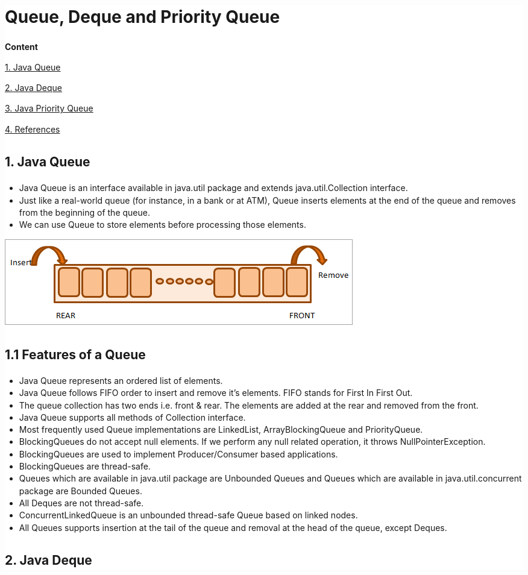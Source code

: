 # Queue, Deque and Priority Queue

**Content**

[1. Java Queue](#1-java-queue)

[2. Java Deque](#2-java-deque)

[3. Java Priority Queue](#3-java-priority-queue)

[4. References](#4-references)

## 1. Java Queue

-   Java Queue is an interface available in java.util package and extends java.util.Collection interface.
-   Just like a real-world queue (for instance, in a bank or at ATM), Queue inserts elements at the end of the queue and removes from the beginning of the queue.
-   We can use Queue to store elements before processing those elements.

![Java Queue - Queue Methods, Queue Implementation & Example](media/queue.png)

## 1.1 Features of a Queue

-   Java Queue represents an ordered list of elements.
-   Java Queue follows FIFO order to insert and remove it’s elements. FIFO stands for First In First Out.
-   The queue collection has two ends i.e. front & rear. The elements are added at the rear and removed from the front.
-   Java Queue supports all methods of Collection interface.
-   Most frequently used Queue implementations are LinkedList, ArrayBlockingQueue and PriorityQueue.
-   BlockingQueues do not accept null elements. If we perform any null related operation, it throws NullPointerException.
-   BlockingQueues are used to implement Producer/Consumer based applications.
-   BlockingQueues are thread-safe.
-   Queues which are available in java.util package are Unbounded Queues and Queues which are available in java.util.concurrent package are Bounded Queues.
-   All Deques are not thread-safe.
-   ConcurrentLinkedQueue is an unbounded thread-safe Queue based on linked nodes.
-   All Queues supports insertion at the tail of the queue and removal at the head of the queue, except Deques.

## 2. Java Deque
